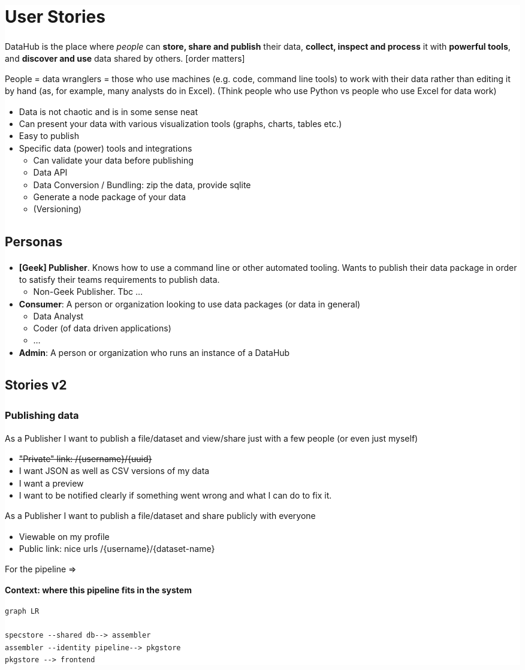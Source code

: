 # User Stories

DataHub is the place where *people* can **store, share and publish** their data, **collect, inspect and process** it with **powerful tools**, and **discover and use** data shared by others. [order matters]

People = data wranglers = those who use machines (e.g. code, command line tools) to work with their data rather than editing it by hand (as, for example, many analysts do in Excel). (Think people who use Python vs people who use Excel for data work)

* Data is not chaotic and is in some sense neat
* Can present your data with various visualization tools (graphs, charts, tables etc.) 
* Easy to publish
* Specific data (power) tools and integrations
	* Can validate your data before publishing
	* Data API
	* Data Conversion / Bundling: zip the data, provide sqlite
  	* Generate a node package of your data
	* (Versioning)

## Personas

* **[Geek] Publisher**. Knows how to use a command line or other automated tooling. Wants to publish their data package in order to satisfy their teams requirements to publish data.
	* Non-Geek Publisher. Tbc …
* **Consumer**: A person or organization looking to use data packages (or data in general)
	* Data Analyst
	* Coder (of data driven applications)
	* …
* **Admin**: A person or organization who runs an instance of a DataHub

## Stories v2

### Publishing data

As a Publisher I want to publish a file/dataset and view/share just with a few people (or even just myself)

* ~~"Private" link: /{username}/{uuid}~~
* I want JSON as well as CSV versions of my data
* I want a preview
* I want to be notified clearly if something went wrong and what I can do to fix it.

As a Publisher I want to publish a file/dataset and share publicly with everyone

* Viewable on my profile
* Public link: nice urls /{username}/{dataset-name}

For the pipeline =>

**Context: where this pipeline fits in the system**

```mermaid
graph LR

specstore --shared db--> assembler
assembler --identity pipeline--> pkgstore
pkgstore --> frontend
```
